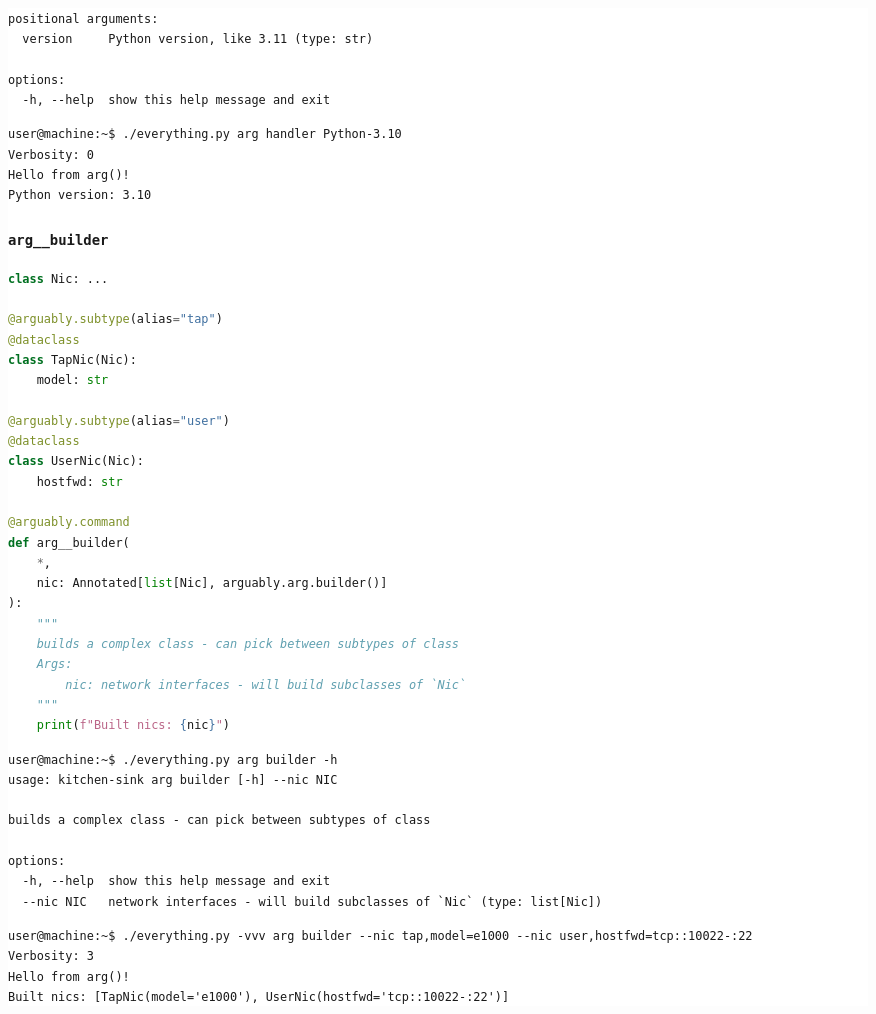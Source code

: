 ```console
positional arguments:
  version     Python version, like 3.11 (type: str)

options:
  -h, --help  show this help message and exit
```
```console
user@machine:~$ ./everything.py arg handler Python-3.10
Verbosity: 0
Hello from arg()!
Python version: 3.10
```

### `arg__builder`

```python
class Nic: ...

@arguably.subtype(alias="tap")
@dataclass
class TapNic(Nic):
    model: str

@arguably.subtype(alias="user")
@dataclass
class UserNic(Nic):
    hostfwd: str

@arguably.command
def arg__builder(
    *,
    nic: Annotated[list[Nic], arguably.arg.builder()]
):
    """
    builds a complex class - can pick between subtypes of class
    Args:
        nic: network interfaces - will build subclasses of `Nic`
    """
    print(f"Built nics: {nic}")
```
```console
user@machine:~$ ./everything.py arg builder -h
usage: kitchen-sink arg builder [-h] --nic NIC

builds a complex class - can pick between subtypes of class

options:
  -h, --help  show this help message and exit
  --nic NIC   network interfaces - will build subclasses of `Nic` (type: list[Nic])
```
```console
user@machine:~$ ./everything.py -vvv arg builder --nic tap,model=e1000 --nic user,hostfwd=tcp::10022-:22
Verbosity: 3
Hello from arg()!
Built nics: [TapNic(model='e1000'), UserNic(hostfwd='tcp::10022-:22')]
```
